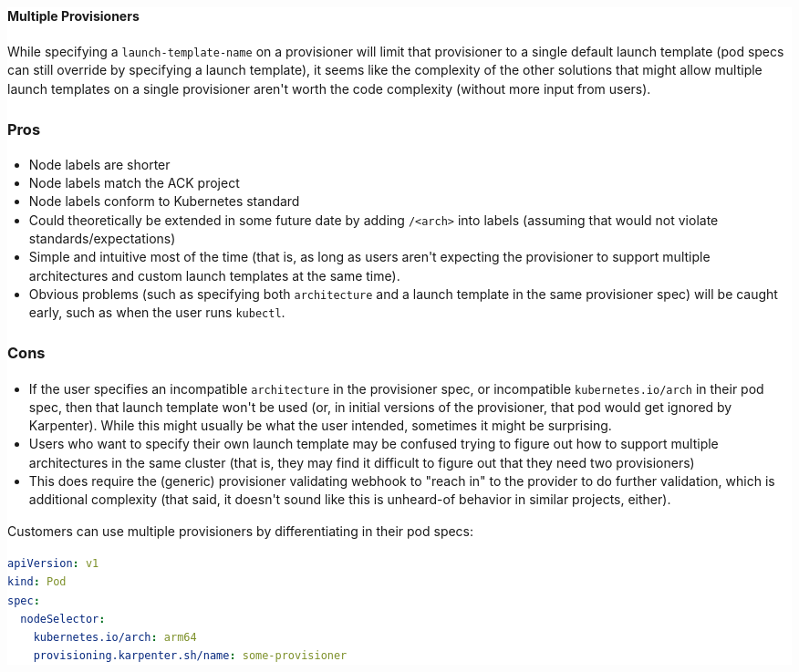 #### Multiple Provisioners

While specifying a `launch-template-name` on a provisioner will limit
that provisioner to a single default launch template (pod specs can
still override by specifying a launch template), it seems like the
complexity of the other solutions that might allow multiple launch
templates on a single provisioner aren't worth the code complexity
(without more input from users).

### Pros

- Node labels are shorter
- Node labels match the ACK project
- Node labels conform to Kubernetes standard
- Could theoretically be extended in some future date by adding
  `/<arch>` into labels (assuming that would not violate
  standards/expectations)
- Simple and intuitive most of the time (that is, as long as users
  aren't expecting the provisioner to support multiple architectures
  and custom launch templates at the same time).
- Obvious problems (such as specifying both `architecture` and a
  launch template in the same provisioner spec) will be caught early,
  such as when the user runs `kubectl`.

### Cons

- If the user specifies an incompatible `architecture` in the
  provisioner spec, or incompatible `kubernetes.io/arch` in their pod
  spec, then that launch template won't be used (or, in initial
  versions of the provisioner, that pod would get ignored by
  Karpenter). While this might usually be what the user intended,
  sometimes it might be surprising.
- Users who want to specify their own launch template may be confused
  trying to figure out how to support multiple architectures in the
  same cluster (that is, they may find it difficult to figure out that
  they need two provisioners)
- This does require the (generic) provisioner validating webhook to
  "reach in" to the provider to do further validation, which is
  additional complexity (that said, it doesn't sound like this is
  unheard-of behavior in similar projects, either).

Customers can use multiple provisioners by differentiating in their
pod specs:

```yaml
apiVersion: v1
kind: Pod
spec:
  nodeSelector:
    kubernetes.io/arch: arm64
    provisioning.karpenter.sh/name: some-provisioner
```
